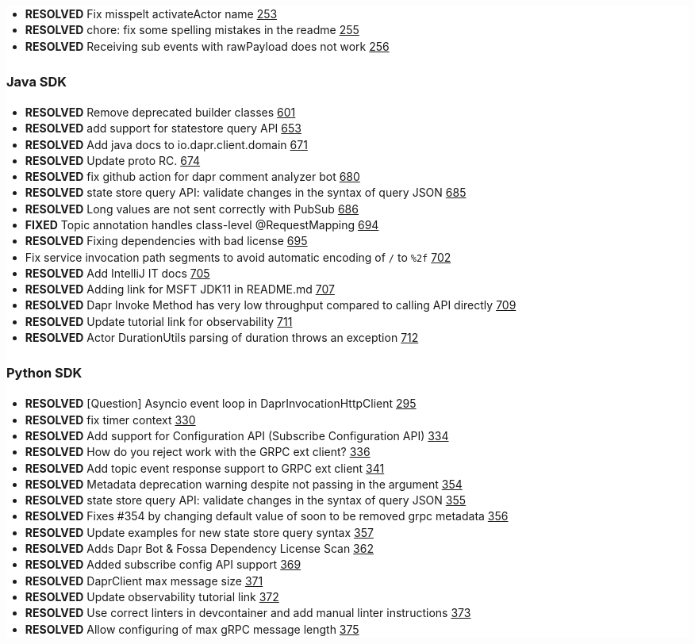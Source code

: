 - **RESOLVED** Fix misspelt activateActor name [253](https://github.com/dapr/go-sdk/pull/253)
- **RESOLVED** chore: fix some spelling mistakes in the readme [255](https://github.com/dapr/go-sdk/pull/255)
- **RESOLVED** Receiving sub events with rawPayload does not work [256](https://github.com/dapr/go-sdk/issues/256)
### Java SDK
- **RESOLVED** Remove deprecated builder classes [601](https://github.com/dapr/java-sdk/issues/601)
- **RESOLVED** add support for statestore query API [653](https://github.com/dapr/java-sdk/issues/653)
- **RESOLVED** Add java docs to io.dapr.client.domain [671](https://github.com/dapr/java-sdk/issues/671)
- **RESOLVED** Update proto RC. [674](https://github.com/dapr/java-sdk/pull/674)
- **RESOLVED** fix github action for dapr comment analyzer bot [680](https://github.com/dapr/java-sdk/pull/680)
- **RESOLVED** state store query API: validate changes in the syntax of query JSON [685](https://github.com/dapr/java-sdk/issues/685)
- **RESOLVED** Long values are not sent correctly with PubSub [686](https://github.com/dapr/java-sdk/issues/686)
- **FIXED** Topic annotation handles class-level @RequestMapping [694](https://github.com/dapr/java-sdk/issues/694)
- **RESOLVED** Fixing dependencies with bad license [695](https://github.com/dapr/java-sdk/issues/695)
- Fix service invocation path segments to avoid automatic encoding of `/` to `%2f` [702](https://github.com/dapr/java-sdk/issues/702)
- **RESOLVED** Add IntelliJ IT docs [705](https://github.com/dapr/java-sdk/pull/705)
- **RESOLVED** Adding link for MSFT JDK11 in README.md [707](https://github.com/dapr/java-sdk/pull/707)
- **RESOLVED** Dapr Invoke Method has very low throughput compared to calling API directly [709](https://github.com/dapr/java-sdk/issues/709)
- **RESOLVED** Update tutorial link for observability [711](https://github.com/dapr/java-sdk/pull/711)
- **RESOLVED** Actor DurationUtils parsing of duration throws an exception [712](https://github.com/dapr/java-sdk/issues/712)
### Python SDK
- **RESOLVED** [Question] Asyncio event loop in DaprInvocationHttpClient [295](https://github.com/dapr/python-sdk/issues/295)
- **RESOLVED** fix timer context [330](https://github.com/dapr/python-sdk/pull/330)
- **RESOLVED** Add support for Configuration API (Subscribe Configuration API) [334](https://github.com/dapr/python-sdk/issues/334)
- **RESOLVED** How do you reject work with the GRPC ext client? [336](https://github.com/dapr/python-sdk/issues/336)
- **RESOLVED** Add topic event response support to GRPC ext client [341](https://github.com/dapr/python-sdk/pull/341)
- **RESOLVED** Metadata deprecation warning despite not passing in the argument [354](https://github.com/dapr/python-sdk/issues/354)
- **RESOLVED** state store query API: validate changes in the syntax of query JSON [355](https://github.com/dapr/python-sdk/issues/355)
- **RESOLVED** Fixes #354 by changing default value of soon to be removed grpc metadata [356](https://github.com/dapr/python-sdk/pull/356)
- **RESOLVED** Update examples for new state store query syntax [357](https://github.com/dapr/python-sdk/pull/357)
- **RESOLVED** Adds Dapr Bot & Fossa Dependency License Scan [362](https://github.com/dapr/python-sdk/pull/362)
- **RESOLVED** Added subscribe config API support [369](https://github.com/dapr/python-sdk/pull/369)
- **RESOLVED** DaprClient max message size [371](https://github.com/dapr/python-sdk/issues/371)
- **RESOLVED** Update observability tutorial link [372](https://github.com/dapr/python-sdk/pull/372)
- **RESOLVED** Use correct linters in devcontainer and add manual linter instructions [373](https://github.com/dapr/python-sdk/pull/373)
- **RESOLVED** Allow configuring of max gRPC message length [375](https://github.com/dapr/python-sdk/pull/375)